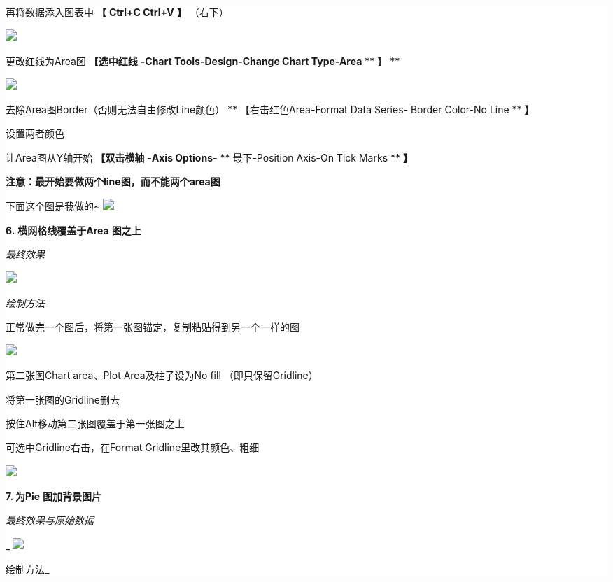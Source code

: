 再将数据添入图表中 **【** **Ctrl+C Ctrl+V** **】** （右下）

![](http://pic2.zhimg.com/f317ea1ebc87b48854210b90ec1efac1_b.jpg)



更改红线为Area图 **【选中红线** **-Chart Tools-Design-Change Chart Type-Area** ** 】
**

![](http://pic3.zhimg.com/41150ca07051bf8c64c41da9260e1d9f_b.jpg)



去除Area图Border（否则无法自由修改Line颜色） ** 【右击红色Area-Format Data Series- Border Color-No
Line ** **】**

设置两者颜色

  

让Area图从Y轴开始 **【双击横轴** **-Axis Options-** ** 最下-Position Axis-On Tick Marks
** **】**

**注意：最开始要做两个line图，而不能两个area图**   

  
下面这个图是我做的~ ![](http://pic2.zhimg.com/465f29383a03f38e29b0cb337cd8c370_b.jpg)

  

**6\.** **横网格线覆盖于Area** **图之上**

_最终效果_

![](http://pic1.zhimg.com/12fb1e14c32e57e05b5ad25727ac2c76_b.jpg)



_绘制方法_

正常做完一个图后，将第一张图锚定，复制粘贴得到另一个一样的图

![](http://pic3.zhimg.com/00e7626866e2238265334a299c4bc4e5_b.jpg)



第二张图Chart area、Plot Area及柱子设为No fill （即只保留Gridline）

将第一张图的Gridline删去

按住Alt移动第二张图覆盖于第一张图之上

可选中Gridline右击，在Format Gridline里改其颜色、粗细

![](http://pic1.zhimg.com/0aa14b6bc2f4c70987c411f9147df88b_b.jpg)

  

**7\. 为Pie** **图加背景图片**

_最终效果与原始数据_  

_ ![](http://pic4.zhimg.com/acd054d55248ec5fc00963b9b8b71b8c_b.jpg)

绘制方法_
